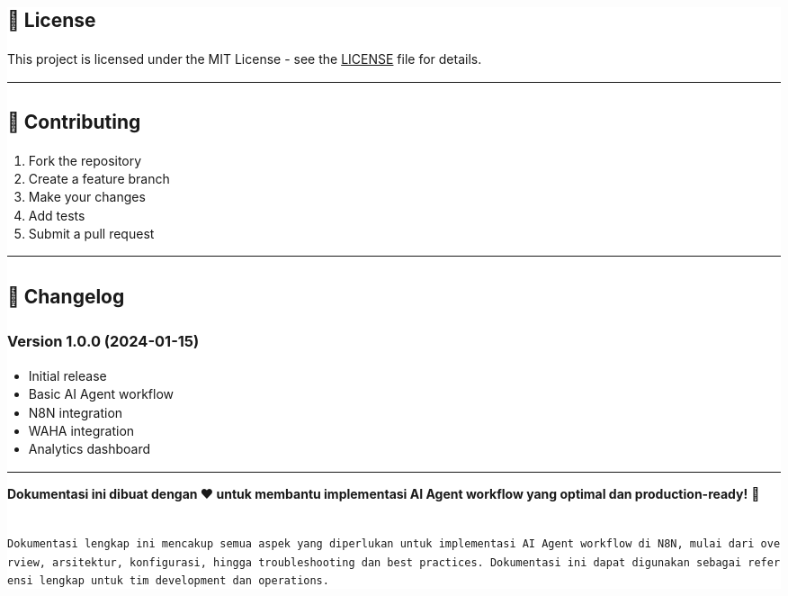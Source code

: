 ## 📄 License

This project is licensed under the MIT License - see the [LICENSE](LICENSE) file for details.

---

## 🤝 Contributing

1. Fork the repository
2. Create a feature branch
3. Make your changes
4. Add tests
5. Submit a pull request

---

## 📝 Changelog

### Version 1.0.0 (2024-01-15)
- Initial release
- Basic AI Agent workflow
- N8N integration
- WAHA integration
- Analytics dashboard

---

**Dokumentasi ini dibuat dengan ❤️ untuk membantu implementasi AI Agent workflow yang optimal dan production-ready!** 🚀
```

Dokumentasi lengkap ini mencakup semua aspek yang diperlukan untuk implementasi AI Agent workflow di N8N, mulai dari overview, arsitektur, konfigurasi, hingga troubleshooting dan best practices. Dokumentasi ini dapat digunakan sebagai referensi lengkap untuk tim development dan operations.
